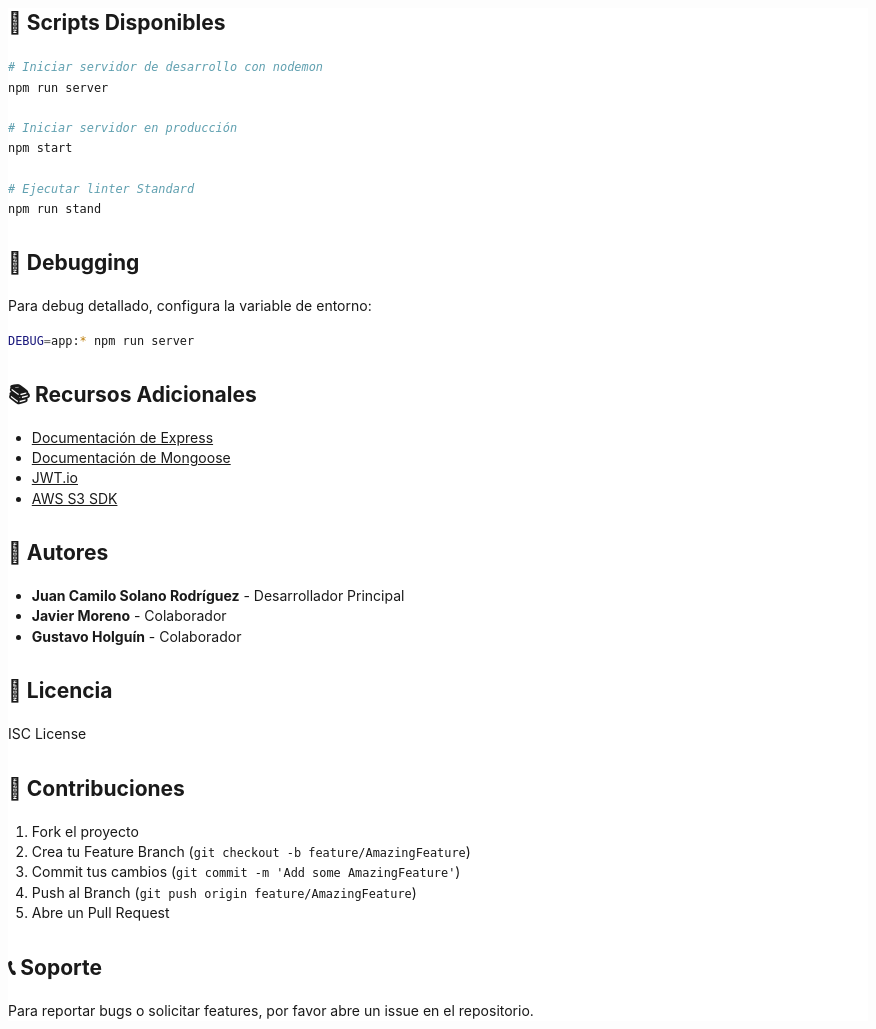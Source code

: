 ## 📝 Scripts Disponibles

```bash
# Iniciar servidor de desarrollo con nodemon
npm run server

# Iniciar servidor en producción
npm start

# Ejecutar linter Standard
npm run stand
```

## 🐛 Debugging

Para debug detallado, configura la variable de entorno:
```bash
DEBUG=app:* npm run server
```

## 📚 Recursos Adicionales

- [Documentación de Express](https://expressjs.com/)
- [Documentación de Mongoose](https://mongoosejs.com/)
- [JWT.io](https://jwt.io/)
- [AWS S3 SDK](https://docs.aws.amazon.com/AWSJavaScriptSDK/latest/)

## 👥 Autores

- **Juan Camilo Solano Rodríguez** - Desarrollador Principal
- **Javier Moreno** - Colaborador  
- **Gustavo Holguín** - Colaborador

## 📄 Licencia

ISC License

## 🤝 Contribuciones

1. Fork el proyecto
2. Crea tu Feature Branch (`git checkout -b feature/AmazingFeature`)
3. Commit tus cambios (`git commit -m 'Add some AmazingFeature'`)
4. Push al Branch (`git push origin feature/AmazingFeature`)
5. Abre un Pull Request

## 📞 Soporte

Para reportar bugs o solicitar features, por favor abre un issue en el repositorio.